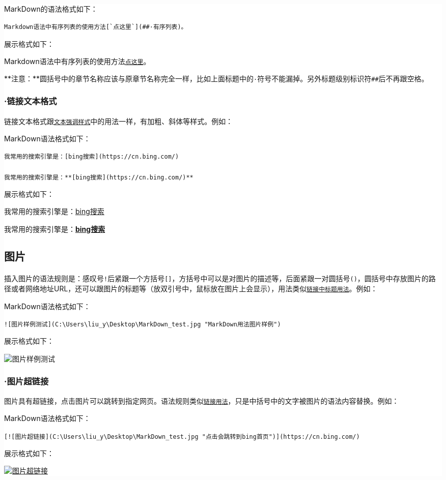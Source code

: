 MarkDown的语法格式如下：

```
Markdown语法中有序列表的使用方法[`点这里`](##·有序列表)。
```

展示格式如下：

Markdown语法中有序列表的使用方法[`点这里`](##·有序列表)。

**注意：**圆括号中的章节名称应该与原章节名称完全一样，比如上面标题中的`·`符号不能漏掉。另外标题级别标识符`##`后不再跟空格。


###   ·链接文本格式

链接文本格式跟[`文本强调样式`](##文本强调样式)中的用法一样，有加粗、斜体等样式。例如：

MarkDown语法格式如下：

```
我常用的搜索引擎是：[bing搜索](https://cn.bing.com/)

我常用的搜索引擎是：**[bing搜索](https://cn.bing.com/)**
```

展示格式如下：

我常用的搜索引擎是：[bing搜索](https://cn.bing.com/)

我常用的搜索引擎是：**[bing搜索](https://cn.bing.com/)**

## 图片

插入图片的语法规则是：感叹号`!`后紧跟一个方括号`[]`，方括号中可以是对图片的描述等，后面紧跟一对圆括号`()`，圆括号中存放图片的路径或者网络地址URL，还可以跟图片的标题等（放双引号中，鼠标放在图片上会显示），用法类似[`链接中标题用法`](##链接)。例如：

MarkDown语法格式如下：

```
![图片样例测试](C:\Users\liu_y\Desktop\MarkDown_test.jpg "MarkDown用法图片样例")
```

展示格式如下：

![图片样例测试](C:\Users\liu_y\Desktop\MarkDown_test.jpg "MarkDown用法图片样例")



###   ·图片超链接

图片具有超链接，点击图片可以跳转到指定网页。语法规则类似[`链接用法`](##链接)，只是中括号中的文字被图片的语法内容替换。例如：

MarkDown语法格式如下：

```
[![图片超链接](C:\Users\liu_y\Desktop\MarkDown_test.jpg "点击会跳转到bing首页")](https://cn.bing.com/)
```

展示格式如下：

[![图片超链接](C:\Users\liu_y\Desktop\MarkDown_test.jpg "点击会跳转到bing首页")](https://cn.bing.com/)
